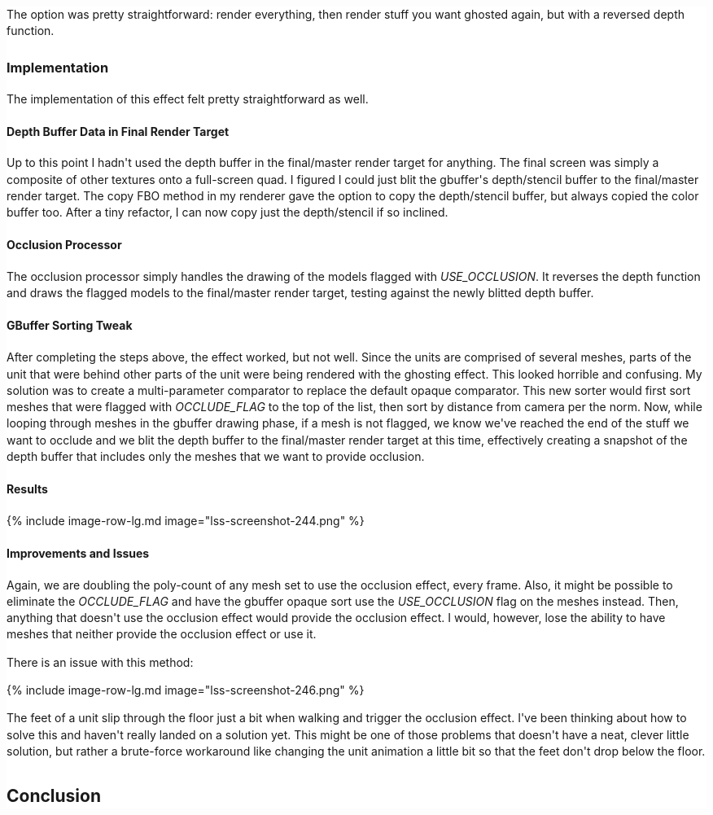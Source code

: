 The option was pretty straightforward: render everything, then render stuff you want ghosted again, but with a reversed depth function.

### Implementation

The implementation of this effect felt pretty straightforward as well.

#### Depth Buffer Data in Final Render Target

Up to this point I hadn't used the depth buffer in the final/master render target for anything. The final screen was simply a composite of other textures onto a full-screen quad. I figured I could just blit the gbuffer's depth/stencil buffer to the final/master render target. The copy FBO method in my renderer gave the option to copy the depth/stencil buffer, but always copied the color buffer too. After a tiny refactor, I can now copy just the depth/stencil if so inclined.

#### Occlusion Processor

The occlusion processor simply handles the drawing of the models flagged with *USE_OCCLUSION*. It reverses the depth function and draws the flagged models to the final/master render target, testing against the newly blitted depth buffer.

#### GBuffer Sorting Tweak

After completing the steps above, the effect worked, but not well. Since the units are comprised of several meshes, parts of the unit that were behind other parts of the unit were being rendered with the ghosting effect. This looked horrible and confusing. My solution was to create a multi-parameter comparator to replace the default opaque comparator. This new sorter would first sort meshes that were flagged with *OCCLUDE_FLAG* to the top of the list, then sort by distance from camera per the norm. Now, while looping through meshes in the gbuffer drawing phase, if a mesh is not flagged, we know we've reached the end of the stuff we want to occlude and we blit the depth buffer to the final/master render target at this time, effectively creating a snapshot of the depth buffer that includes only the meshes that we want to provide occlusion.

#### Results

{% include image-row-lg.md image="lss-screenshot-244.png" %}

#### Improvements and Issues

Again, we are doubling the poly-count of any mesh set to use the occlusion effect, every frame. Also, it might be possible to eliminate the *OCCLUDE_FLAG* and have the gbuffer opaque sort use the *USE_OCCLUSION* flag on the meshes instead. Then, anything that doesn't use the occlusion effect would provide the occlusion effect. I would, however, lose the ability to have meshes that neither provide the occlusion effect or use it.

There is an issue with this method:

{% include image-row-lg.md image="lss-screenshot-246.png" %}

The feet of a unit slip through the floor just a bit when walking and trigger the occlusion effect. I've been thinking about how to solve this and haven't really landed on a solution yet. This might be one of those problems that doesn't have a neat, clever little solution, but rather a brute-force workaround like changing the unit animation a little bit so that the feet don't drop below the floor.

## Conclusion
